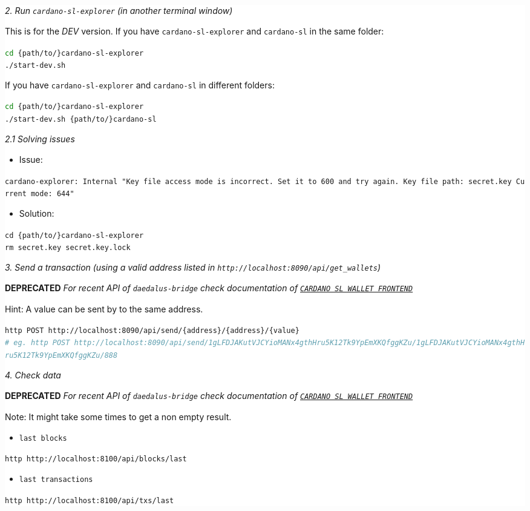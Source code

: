 *2. Run `cardano-sl-explorer` (in another terminal window)*

This is for the *DEV* version.
If you have `cardano-sl-explorer` and `cardano-sl` in the same folder:

```bash
cd {path/to/}cardano-sl-explorer
./start-dev.sh
```

If you have `cardano-sl-explorer` and `cardano-sl` in different folders:

```bash
cd {path/to/}cardano-sl-explorer
./start-dev.sh {path/to/}cardano-sl
```

*2.1 Solving issues*

- Issue:
```
cardano-explorer: Internal "Key file access mode is incorrect. Set it to 600 and try again. Key file path: secret.key Current mode: 644"
```

- Solution:
```
cd {path/to/}cardano-sl-explorer
rm secret.key secret.key.lock
```


*3. Send a transaction (using a valid address listed in `http://localhost:8090/api/get_wallets`)*

**DEPRECATED** _For recent API of `daedalus-bridge` check documentation of [`CARDANO SL WALLET FRONTEND`](https://cardanodocs.com/technical/wallet-frontend/)_

Hint: A value can be sent by to the same address.

```bash
http POST http://localhost:8090/api/send/{address}/{address}/{value}
# eg. http POST http://localhost:8090/api/send/1gLFDJAKutVJCYioMANx4gthHru5K12Tk9YpEmXKQfggKZu/1gLFDJAKutVJCYioMANx4gthHru5K12Tk9YpEmXKQfggKZu/888
```

*4. Check data*

**DEPRECATED** _For recent API of `daedalus-bridge` check documentation of [`CARDANO SL WALLET FRONTEND`](https://cardanodocs.com/technical/wallet-frontend/)_

Note: It might take some times to get a non empty result.

- `last blocks`
```bash
http http://localhost:8100/api/blocks/last
```

- `last transactions`
```bash
http http://localhost:8100/api/txs/last
```
